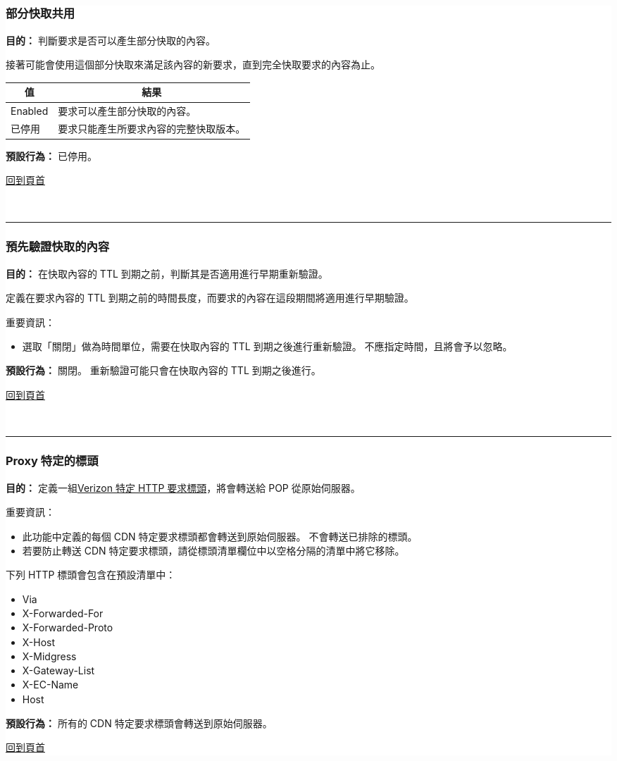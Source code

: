 ### <a name="partial-cache-sharing"></a>部分快取共用

**目的：** 判斷要求是否可以產生部分快取的內容。

接著可能會使用這個部分快取來滿足該內容的新要求，直到完全快取要求的內容為止。

值|結果
-|-
Enabled|要求可以產生部分快取的內容。
已停用|要求只能產生所要求內容的完整快取版本。

**預設行為：** 已停用。

[回到頁首](#azure-cdn-from-verizon-premium-rules-engine-features)

</br>

---

### <a name="prevalidate-cached-content"></a>預先驗證快取的內容

**目的：** 在快取內容的 TTL 到期之前，判斷其是否適用進行早期重新驗證。

定義在要求內容的 TTL 到期之前的時間長度，而要求的內容在這段期間將適用進行早期驗證。

重要資訊：

- 選取「關閉」做為時間單位，需要在快取內容的 TTL 到期之後進行重新驗證。 不應指定時間，且將會予以忽略。

**預設行為：** 關閉。 重新驗證可能只會在快取內容的 TTL 到期之後進行。

[回到頁首](#azure-cdn-from-verizon-premium-rules-engine-features)

</br>

---

### <a name="proxy-special-headers"></a>Proxy 特定的標頭

**目的：** 定義一組[Verizon 特定 HTTP 要求標頭](cdn-verizon-http-headers.md)，將會轉送給 POP 從原始伺服器。

重要資訊：

- 此功能中定義的每個 CDN 特定要求標頭都會轉送到原始伺服器。 不會轉送已排除的標頭。
- 若要防止轉送 CDN 特定要求標頭，請從標頭清單欄位中以空格分隔的清單中將它移除。

下列 HTTP 標頭會包含在預設清單中：
- Via
- X-Forwarded-For
- X-Forwarded-Proto
- X-Host
- X-Midgress
- X-Gateway-List
- X-EC-Name
- Host

**預設行為：** 所有的 CDN 特定要求標頭會轉送到原始伺服器。

[回到頁首](#azure-cdn-from-verizon-premium-rules-engine-features)
